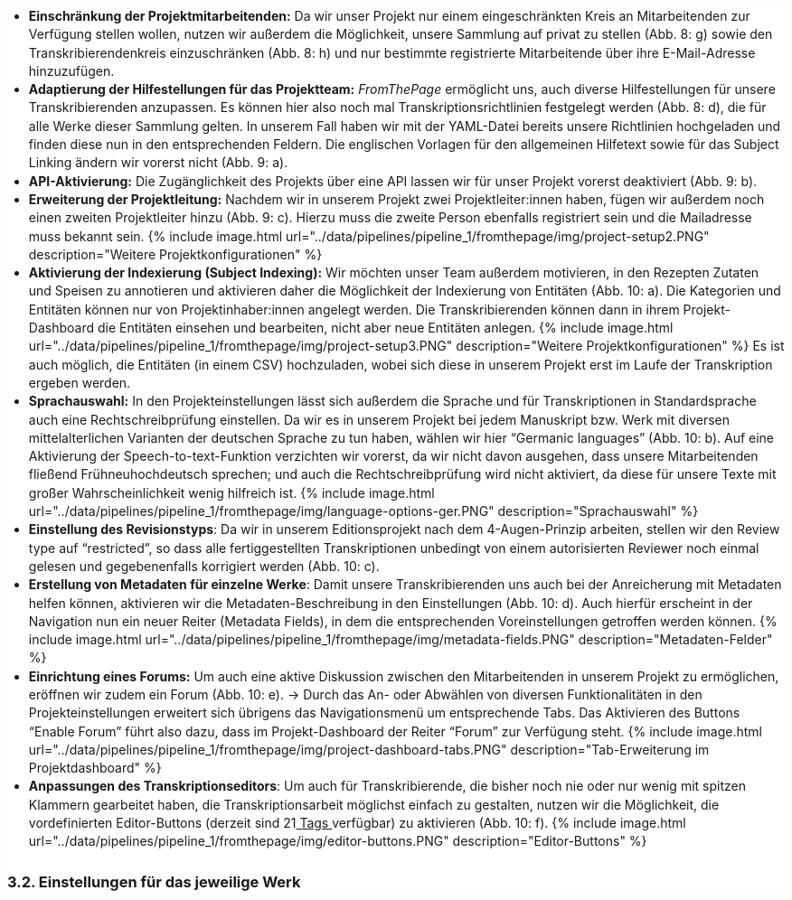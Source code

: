 * **Einschränkung der Projektmitarbeitenden:** Da wir unser Projekt nur einem eingeschränkten Kreis an Mitarbeitenden zur Verfügung stellen wollen, nutzen wir außerdem die Möglichkeit, unsere Sammlung auf privat zu stellen (Abb. 8: g) sowie den Transkribierendenkreis einzuschränken (Abb. 8: h) und nur bestimmte registrierte Mitarbeitende über ihre E-Mail-Adresse hinzuzufügen.
* **Adaptierung der Hilfestellungen für das Projektteam:**  _FromThePage_ ermöglicht uns, auch diverse Hilfestellungen für unsere Transkribierenden anzupassen. Es können hier also noch mal Transkriptionsrichtlinien festgelegt werden (Abb. 8: d), die für alle Werke dieser Sammlung gelten. In unserem Fall haben wir mit der YAML-Datei bereits unsere Richtlinien hochgeladen und finden diese nun in den entsprechenden Feldern. Die englischen Vorlagen für den allgemeinen Hilfetext sowie für das Subject Linking ändern wir vorerst nicht (Abb. 9: a).
* **API-Aktivierung:** Die Zugänglichkeit des Projekts über eine API lassen wir für unser Projekt vorerst deaktiviert (Abb. 9: b).
* **Erweiterung der Projektleitung:** Nachdem wir in unserem Projekt zwei Projektleiter:innen haben, fügen wir außerdem noch einen zweiten Projektleiter hinzu (Abb. 9: c). Hierzu muss die zweite Person ebenfalls registriert sein und die Mailadresse muss bekannt sein.
    {% include image.html url="../data/pipelines/pipeline_1/fromthepage/img/project-setup2.PNG" description="Weitere Projektkonfigurationen" %}
* **Aktivierung der Indexierung (Subject Indexing):** Wir möchten unser Team außerdem motivieren, in den Rezepten Zutaten und Speisen zu annotieren und aktivieren daher die Möglichkeit der Indexierung von Entitäten (Abb. 10: a). Die Kategorien und Entitäten können nur von Projektinhaber:innen angelegt werden. Die Transkribierenden können dann in ihrem Projekt-Dashboard die Entitäten einsehen und bearbeiten, nicht aber neue Entitäten anlegen.
    {% include image.html url="../data/pipelines/pipeline_1/fromthepage/img/project-setup3.PNG" description="Weitere Projektkonfigurationen" %}
Es ist auch möglich, die Entitäten (in einem CSV) hochzuladen, wobei sich diese in unserem Projekt erst im Laufe der Transkription ergeben werden.
* **Sprachauswahl:** In den Projekteinstellungen lässt sich außerdem die Sprache und für Transkriptionen in Standardsprache auch eine Rechtschreibprüfung einstellen. Da wir es in unserem Projekt bei jedem Manuskript bzw. Werk mit diversen mittelalterlichen Varianten der deutschen Sprache zu tun haben, wählen wir hier “Germanic languages” (Abb. 10: b). Auf eine Aktivierung der Speech-to-text-Funktion verzichten wir vorerst, da wir nicht davon ausgehen, dass unsere Mitarbeitenden fließend Frühneuhochdeutsch sprechen; und auch die Rechtschreibprüfung wird nicht aktiviert, da diese für unsere Texte mit großer Wahrscheinlichkeit wenig hilfreich ist.
    {% include image.html url="../data/pipelines/pipeline_1/fromthepage/img/language-options-ger.PNG" description="Sprachauswahl" %}
* **Einstellung des Revisionstyps**: Da wir in unserem Editionsprojekt nach dem 4-Augen-Prinzip arbeiten, stellen wir den Review type auf “restricted”, so dass alle fertiggestellten Transkriptionen unbedingt von einem autorisierten Reviewer noch einmal gelesen und gegebenenfalls korrigiert werden (Abb. 10: c).
* **Erstellung von Metadaten für einzelne Werke**: Damit unsere Transkribierenden uns auch bei der Anreicherung mit Metadaten helfen können, aktivieren wir die Metadaten-Beschreibung in den Einstellungen (Abb. 10: d). Auch hierfür erscheint in der Navigation nun ein neuer Reiter (Metadata Fields), in dem die entsprechenden Voreinstellungen getroffen werden können.
    {% include image.html url="../data/pipelines/pipeline_1/fromthepage/img/metadata-fields.PNG" description="Metadaten-Felder" %}
* **Einrichtung eines Forums:** Um auch eine aktive Diskussion zwischen den Mitarbeitenden in unserem Projekt zu ermöglichen, eröffnen wir zudem ein Forum (Abb. 10: e).
→ Durch das An- oder Abwählen von diversen Funktionalitäten in den Projekteinstellungen erweitert sich übrigens das Navigationsmenü um entsprechende Tabs. Das Aktivieren des Buttons “Enable Forum” führt also dazu, dass im Projekt-Dashboard der Reiter “Forum” zur Verfügung steht.
    {% include image.html url="../data/pipelines/pipeline_1/fromthepage/img/project-dashboard-tabs.PNG" description="Tab-Erweiterung im Projektdashboard" %}
* **Anpassungen des Transkriptionseditors**: Um auch für Transkribierende, die bisher noch nie oder nur wenig mit spitzen Klammern gearbeitet haben, die Transkriptionsarbeit möglichst einfach zu gestalten, nutzen wir die Möglichkeit, die vordefinierten Editor-Buttons (derzeit sind 21[ Tags ](https://content.fromthepage.com/project-owner-documentation/advanced-editor/)verfügbar) zu aktivieren (Abb. 10: f).
    {% include image.html url="../data/pipelines/pipeline_1/fromthepage/img/editor-buttons.PNG" description="Editor-Buttons" %}
### 3.2. Einstellungen für das jeweilige Werk